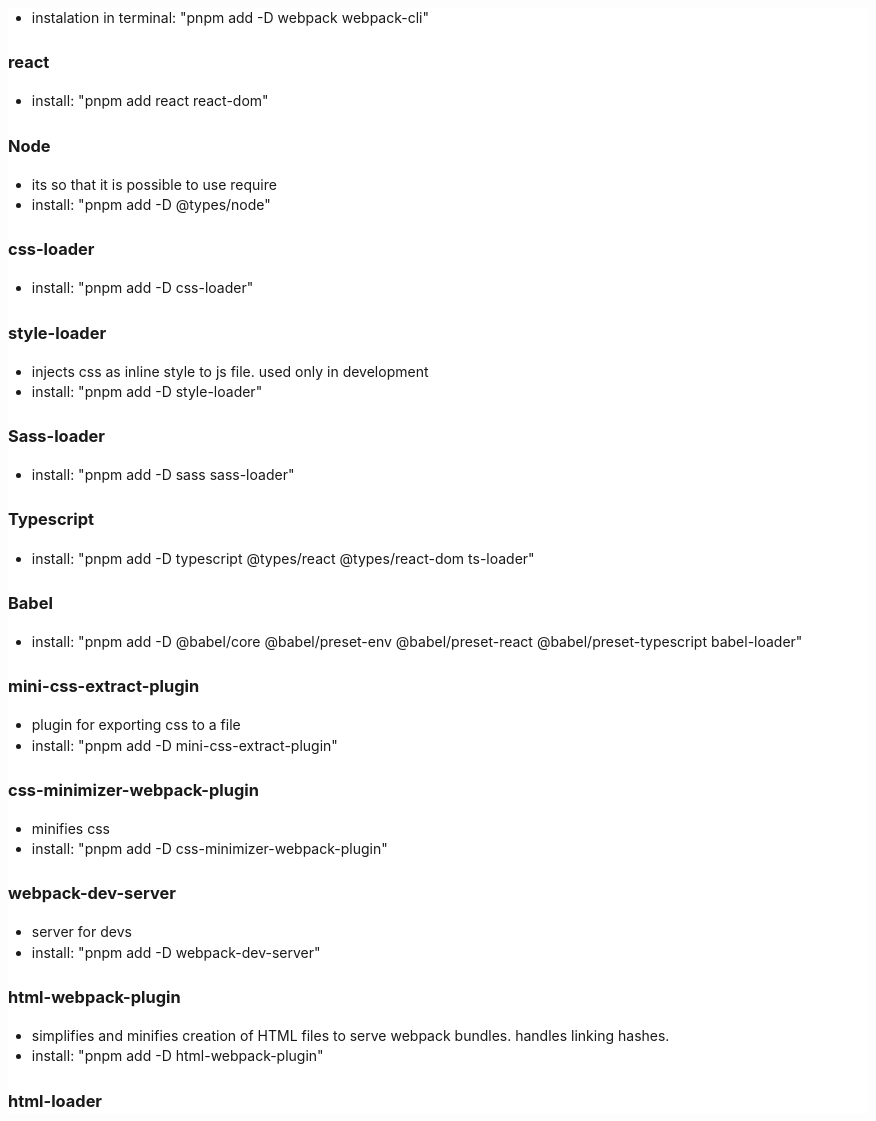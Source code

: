 - instalation in terminal: "pnpm add -D webpack webpack-cli"

### react

- install: "pnpm add react react-dom"

### Node

- its so that it is possible to use require
- install: "pnpm add -D @types/node"

### css-loader

- install: "pnpm add -D css-loader"

### style-loader

- injects css as inline style to js file. used only in development
- install: "pnpm add -D style-loader"

### Sass-loader

- install: "pnpm add -D sass sass-loader"

### Typescript

- install: "pnpm add -D typescript @types/react @types/react-dom ts-loader"

### Babel

- install: "pnpm add -D @babel/core @babel/preset-env @babel/preset-react
  @babel/preset-typescript babel-loader"

### mini-css-extract-plugin

- plugin for exporting css to a file
- install: "pnpm add -D mini-css-extract-plugin"

### css-minimizer-webpack-plugin

- minifies css
- install: "pnpm add -D css-minimizer-webpack-plugin"

### webpack-dev-server

- server for devs
- install: "pnpm add -D webpack-dev-server"

### html-webpack-plugin

- simplifies and minifies creation of HTML files to serve webpack bundles. handles linking hashes.
- install: "pnpm add -D html-webpack-plugin"

### html-loader

